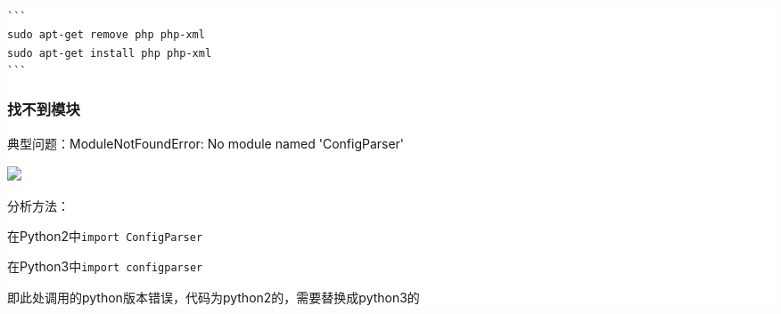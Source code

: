     ```
    sudo apt-get remove php php-xml
    sudo apt-get install php php-xml
    ```

### 找不到模块

典型问题：ModuleNotFoundError: No module named 'ConfigParser'

![](https://quentin-md.oss-cn-shanghai.aliyuncs.com/img/2020/03/04/20200304160130.png)

分析方法：

在Python2中`import ConfigParser`

在Python3中`import configparser`

即此处调用的python版本错误，代码为python2的，需要替换成python3的